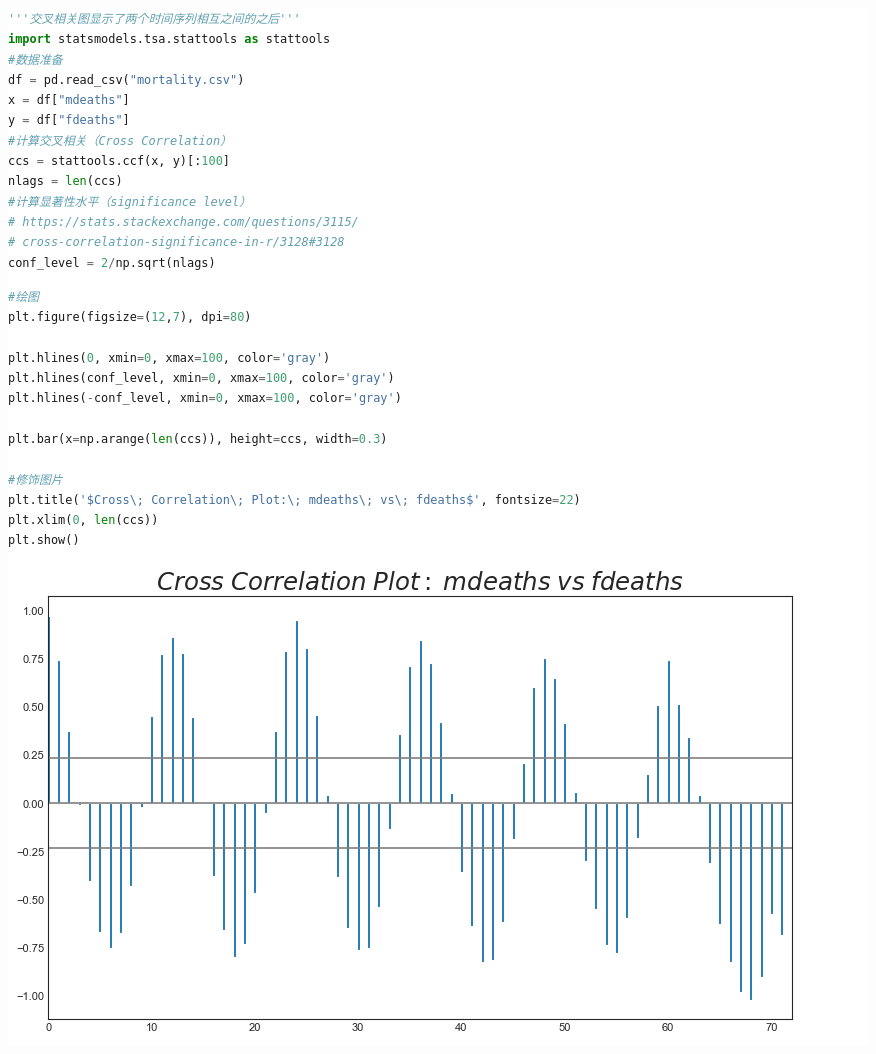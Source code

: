 
```python
'''交叉相关图显示了两个时间序列相互之间的之后'''
import statsmodels.tsa.stattools as stattools
#数据准备
df = pd.read_csv("mortality.csv")
x = df["mdeaths"]
y = df["fdeaths"]
#计算交叉相关（Cross Correlation）
ccs = stattools.ccf(x, y)[:100]
nlags = len(ccs)
#计算显著性水平（significance level）
# https://stats.stackexchange.com/questions/3115/
# cross-correlation-significance-in-r/3128#3128
conf_level = 2/np.sqrt(nlags)
```


```python
#绘图
plt.figure(figsize=(12,7), dpi=80)

plt.hlines(0, xmin=0, xmax=100, color='gray')
plt.hlines(conf_level, xmin=0, xmax=100, color='gray')
plt.hlines(-conf_level, xmin=0, xmax=100, color='gray')

plt.bar(x=np.arange(len(ccs)), height=ccs, width=0.3)

#修饰图片
plt.title('$Cross\; Correlation\; Plot:\; mdeaths\; vs\; fdeaths$', fontsize=22)
plt.xlim(0, len(ccs))
plt.show()
```

<img src="/post-assets/20210115/matplotlib绘图例子/output_120_1.png" style="background-color: #B4BCC1;">
